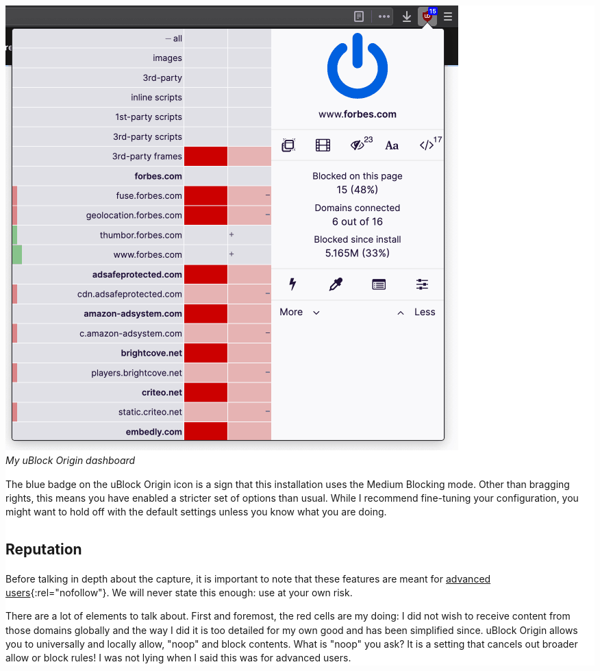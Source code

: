 ![My uBlock Origin dashboard](/assets/img/posts/20200603/my-ublock.png)  
_My uBlock Origin dashboard_


The blue badge on the uBlock Origin icon is a sign that this installation uses the Medium Blocking mode. Other than
bragging rights, this means you have enabled a stricter set of options than usual. While I recommend fine-tuning your
configuration, you might want to hold off with the default settings unless you know what you are doing.

## Reputation

Before talking in depth about the capture, it is important to note that these features are meant for [advanced users](https://github.com/gorhill/uBlock/wiki/Advanced-user-features){:rel="nofollow"}.
We will never state this enough: use at your own risk.

There are a lot of elements to talk about. First and foremost, the red cells are my doing: I did not wish to receive
content from those domains globally and the way I did it is too detailed for my own good and has been simplified since.
uBlock Origin allows you to universally and locally allow, "noop" and block contents. What is "noop" you ask? It is a
setting that cancels out broader allow or block rules! I was not lying when I said this was for advanced users.
